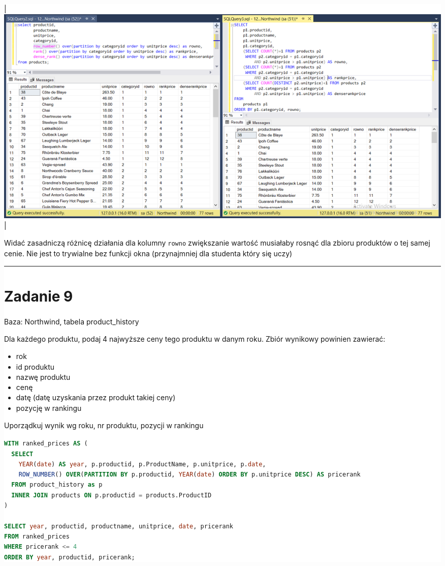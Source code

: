 | ![](./img/ex8/mysql1.png) | 

Widać zasadniczą różnicę działania dla kolumny `rowno`
zwiększanie wartość musiałaby rosnąć dla zbioru produktów o tej samej cenie.
Nie jest to trywialne bez funkcji okna (przynajmniej dla studenta który się uczy)

---

# Zadanie 9

Baza: Northwind, tabela product_history

Dla każdego produktu, podaj 4 najwyższe ceny tego produktu w danym roku. Zbiór wynikowy powinien zawierać:

- rok
- id produktu
- nazwę produktu
- cenę
- datę (datę uzyskania przez produkt takiej ceny)
- pozycję w rankingu

Uporządkuj wynik wg roku, nr produktu, pozycji w rankingu

```sql
WITH ranked_prices AS (
  SELECT
    YEAR(date) AS year, p.productid, p.ProductName, p.unitprice, p.date,
    ROW_NUMBER() OVER(PARTITION BY p.productid, YEAR(date) ORDER BY p.unitprice DESC) AS pricerank
  FROM product_history as p
  INNER JOIN products ON p.productid = products.ProductID
)

SELECT year, productid, productname, unitprice, date, pricerank
FROM ranked_prices
WHERE pricerank <= 4
ORDER BY year, productid, pricerank;
```
